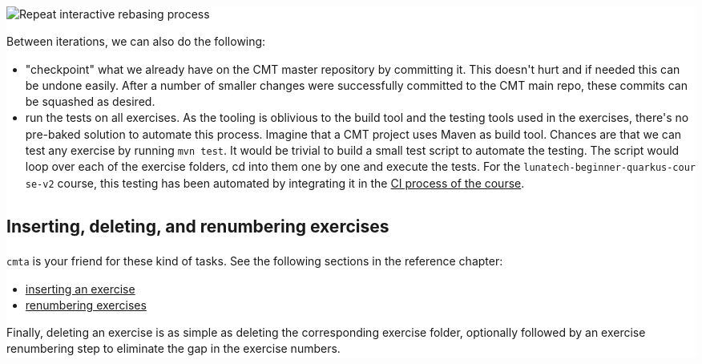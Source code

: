 ![Repeat interactive rebasing process](https://imgur.com/3rNbSqd.png)

Between iterations, we can also do the following:

- "checkpoint" what we already have on the CMT master repository by committing
  it. This doesn't hurt and if needed this can be undone easily. After a number
  of smaller changes were successfully committed to the CMT main repo, these
  commits can be squashed as desired.
- run the tests on all exercises. As the tooling is oblivious to the build tool
  and the testing tools used in the exercises, there's no pre-baked solution
  to automate this process.  Imagine that a CMT project uses Maven as build tool.
  Chances are that we can test any exercise by running `mvn test`. It would be
  trivial to build a small test script to automate the testing. The script would
  loop over each of the exercise folders, cd into them one by one and execute
  the tests. For the `lunatech-beginner-quarkus-course-v2` course, this testing
  has been automated by integrating it in the [CI process of the course](https://github.com/lunatech-labs/lunatech-beginner-quarkus-course-v2/blob/main/.github/workflows/maven.yml).

## Inserting, deleting, and renumbering exercises

`cmta` is your friend for these kind of tasks. See the following
sections in the reference chapter:

- [inserting an exercise](reference-cmta.md#cmta-duplicate-insert-before)
- [renumbering exercises](reference-cmta.md#cmta-renumber-exercises)

Finally, deleting an exercise is as simple as deleting the corresponding exercise
folder, optionally followed by an exercise renumbering step to eliminate
the gap in the exercise numbers.

